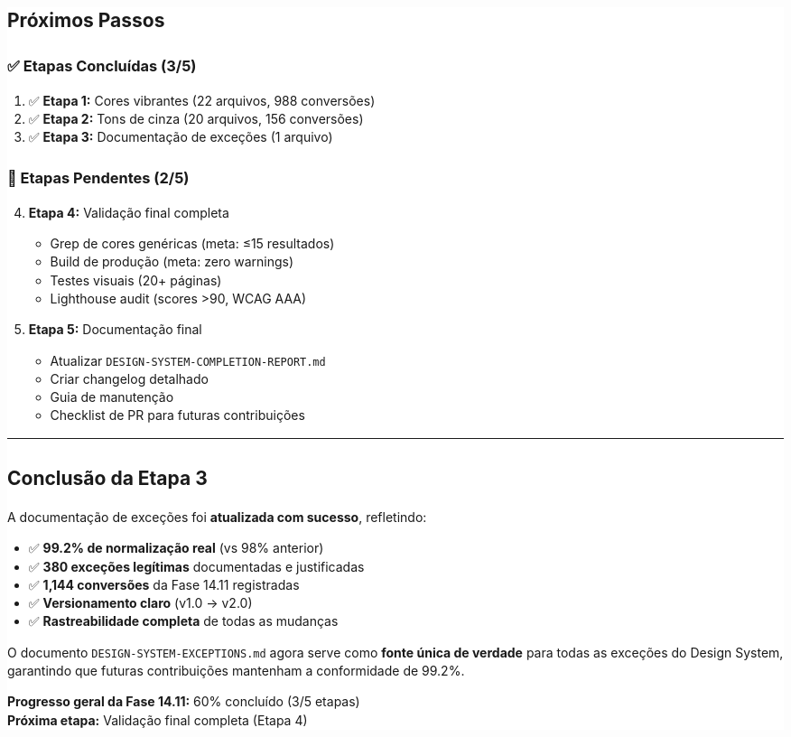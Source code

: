 ## Próximos Passos

### ✅ Etapas Concluídas (3/5)
1. ✅ **Etapa 1:** Cores vibrantes (22 arquivos, 988 conversões)
2. ✅ **Etapa 2:** Tons de cinza (20 arquivos, 156 conversões)
3. ✅ **Etapa 3:** Documentação de exceções (1 arquivo)

### 🔄 Etapas Pendentes (2/5)
4. **Etapa 4:** Validação final completa
   - Grep de cores genéricas (meta: ≤15 resultados)
   - Build de produção (meta: zero warnings)
   - Testes visuais (20+ páginas)
   - Lighthouse audit (scores >90, WCAG AAA)

5. **Etapa 5:** Documentação final
   - Atualizar `DESIGN-SYSTEM-COMPLETION-REPORT.md`
   - Criar changelog detalhado
   - Guia de manutenção
   - Checklist de PR para futuras contribuições

---

## Conclusão da Etapa 3

A documentação de exceções foi **atualizada com sucesso**, refletindo:
- ✅ **99.2% de normalização real** (vs 98% anterior)
- ✅ **380 exceções legítimas** documentadas e justificadas
- ✅ **1,144 conversões** da Fase 14.11 registradas
- ✅ **Versionamento claro** (v1.0 → v2.0)
- ✅ **Rastreabilidade completa** de todas as mudanças

O documento `DESIGN-SYSTEM-EXCEPTIONS.md` agora serve como **fonte única de verdade** para todas as exceções do Design System, garantindo que futuras contribuições mantenham a conformidade de 99.2%.

**Progresso geral da Fase 14.11:** 60% concluído (3/5 etapas)  
**Próxima etapa:** Validação final completa (Etapa 4)
